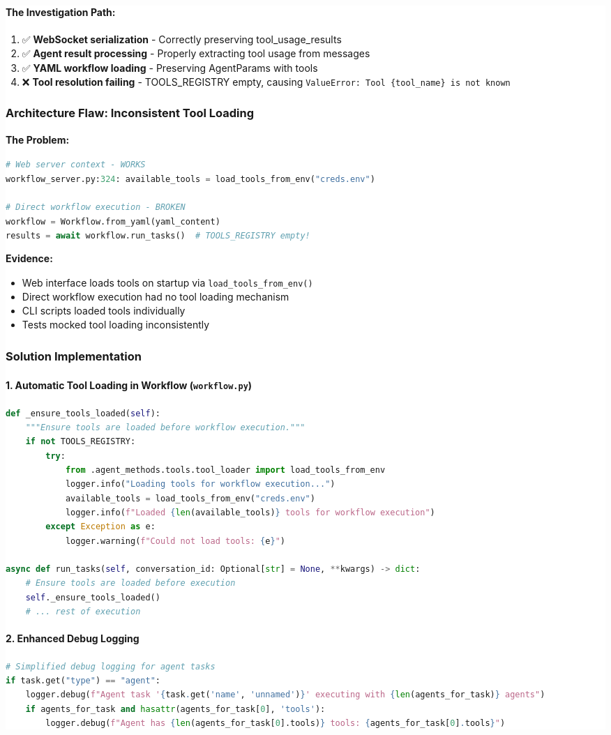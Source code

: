 #### The Investigation Path:
1. ✅ **WebSocket serialization** - Correctly preserving tool_usage_results
2. ✅ **Agent result processing** - Properly extracting tool usage from messages
3. ✅ **YAML workflow loading** - Preserving AgentParams with tools
4. ❌ **Tool resolution failing** - TOOLS_REGISTRY empty, causing `ValueError: Tool {tool_name} is not known`

### Architecture Flaw: Inconsistent Tool Loading

**The Problem:**
```python
# Web server context - WORKS
workflow_server.py:324: available_tools = load_tools_from_env("creds.env")

# Direct workflow execution - BROKEN
workflow = Workflow.from_yaml(yaml_content)
results = await workflow.run_tasks()  # TOOLS_REGISTRY empty!
```

**Evidence:**
- Web interface loads tools on startup via `load_tools_from_env()`
- Direct workflow execution had no tool loading mechanism
- CLI scripts loaded tools individually
- Tests mocked tool loading inconsistently

### Solution Implementation

#### 1. Automatic Tool Loading in Workflow (`workflow.py`)
```python
def _ensure_tools_loaded(self):
    """Ensure tools are loaded before workflow execution."""
    if not TOOLS_REGISTRY:
        try:
            from .agent_methods.tools.tool_loader import load_tools_from_env
            logger.info("Loading tools for workflow execution...")
            available_tools = load_tools_from_env("creds.env")
            logger.info(f"Loaded {len(available_tools)} tools for workflow execution")
        except Exception as e:
            logger.warning(f"Could not load tools: {e}")

async def run_tasks(self, conversation_id: Optional[str] = None, **kwargs) -> dict:
    # Ensure tools are loaded before execution
    self._ensure_tools_loaded()
    # ... rest of execution
```

#### 2. Enhanced Debug Logging
```python
# Simplified debug logging for agent tasks
if task.get("type") == "agent":
    logger.debug(f"Agent task '{task.get('name', 'unnamed')}' executing with {len(agents_for_task)} agents")
    if agents_for_task and hasattr(agents_for_task[0], 'tools'):
        logger.debug(f"Agent has {len(agents_for_task[0].tools)} tools: {agents_for_task[0].tools}")
```
